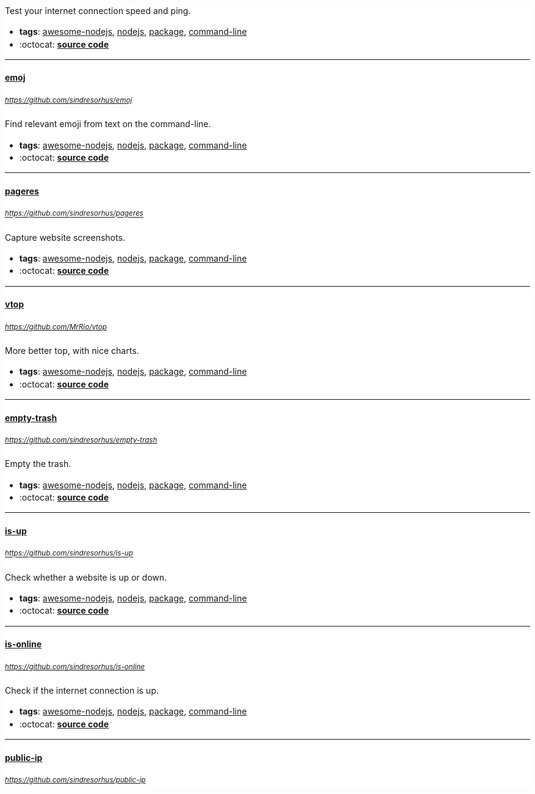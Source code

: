 Test your internet connection speed and ping.
* **tags**: [awesome-nodejs](../tagged/awesome-nodejs.md), [nodejs](../tagged/nodejs.md), [package](../tagged/package.md), [command-line](../tagged/command-line.md)
* :octocat: **[source code](https://github.com/sindresorhus/speed-test)**
---
#### [emoj](https://github.com/sindresorhus/emoj)
_<sup>https://github.com/sindresorhus/emoj</sup>_

Find relevant emoji from text on the command-line.
* **tags**: [awesome-nodejs](../tagged/awesome-nodejs.md), [nodejs](../tagged/nodejs.md), [package](../tagged/package.md), [command-line](../tagged/command-line.md)
* :octocat: **[source code](https://github.com/sindresorhus/emoj)**
---
#### [pageres](https://github.com/sindresorhus/pageres)
_<sup>https://github.com/sindresorhus/pageres</sup>_

Capture website screenshots.
* **tags**: [awesome-nodejs](../tagged/awesome-nodejs.md), [nodejs](../tagged/nodejs.md), [package](../tagged/package.md), [command-line](../tagged/command-line.md)
* :octocat: **[source code](https://github.com/sindresorhus/pageres)**
---
#### [vtop](https://github.com/MrRio/vtop)
_<sup>https://github.com/MrRio/vtop</sup>_

More better top, with nice charts.
* **tags**: [awesome-nodejs](../tagged/awesome-nodejs.md), [nodejs](../tagged/nodejs.md), [package](../tagged/package.md), [command-line](../tagged/command-line.md)
* :octocat: **[source code](https://github.com/MrRio/vtop)**
---
#### [empty-trash](https://github.com/sindresorhus/empty-trash)
_<sup>https://github.com/sindresorhus/empty-trash</sup>_

Empty the trash.
* **tags**: [awesome-nodejs](../tagged/awesome-nodejs.md), [nodejs](../tagged/nodejs.md), [package](../tagged/package.md), [command-line](../tagged/command-line.md)
* :octocat: **[source code](https://github.com/sindresorhus/empty-trash)**
---
#### [is-up](https://github.com/sindresorhus/is-up)
_<sup>https://github.com/sindresorhus/is-up</sup>_

Check whether a website is up or down.
* **tags**: [awesome-nodejs](../tagged/awesome-nodejs.md), [nodejs](../tagged/nodejs.md), [package](../tagged/package.md), [command-line](../tagged/command-line.md)
* :octocat: **[source code](https://github.com/sindresorhus/is-up)**
---
#### [is-online](https://github.com/sindresorhus/is-online)
_<sup>https://github.com/sindresorhus/is-online</sup>_

Check if the internet connection is up.
* **tags**: [awesome-nodejs](../tagged/awesome-nodejs.md), [nodejs](../tagged/nodejs.md), [package](../tagged/package.md), [command-line](../tagged/command-line.md)
* :octocat: **[source code](https://github.com/sindresorhus/is-online)**
---
#### [public-ip](https://github.com/sindresorhus/public-ip)
_<sup>https://github.com/sindresorhus/public-ip</sup>_
